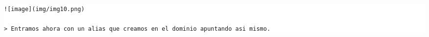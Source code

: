     ![image](img/img10.png)

    > Entramos ahora con un alias que creamos en el dominio apuntando asi mismo.
